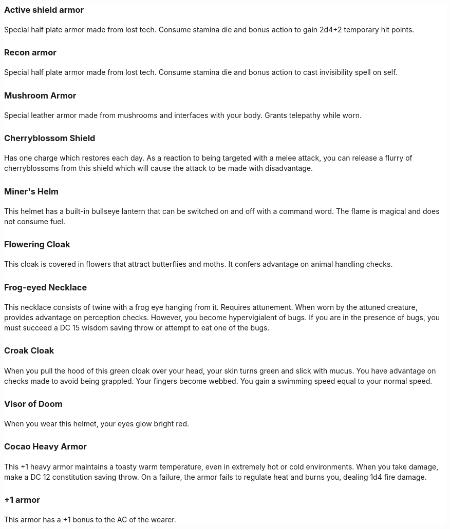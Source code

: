 ### Active shield armor
Special half plate armor made from lost tech. Consume stamina die and bonus action to gain 2d4+2 temporary hit points.

### Recon armor
Special half plate armor made from lost tech. Consume stamina die and bonus action to cast invisibility spell on self.

### Mushroom Armor
Special leather armor made from mushrooms and interfaces with your body. Grants telepathy while worn.

### Cherryblossom Shield
Has one charge which restores each day. As a reaction to being targeted with
a melee attack, you can release a flurry of cherryblossoms from this shield
which will cause the attack to be made with disadvantage.

### Miner's Helm
This helmet has a built-in bullseye lantern that can be switched on and off with a command word. The flame is magical and does not consume fuel.

### Flowering Cloak
This cloak is covered in flowers that attract butterflies and moths. It confers advantage on animal handling checks.

### Frog-eyed Necklace
This necklace consists of twine with a frog eye hanging from it. Requires attunement. When worn by the attuned creature, provides advantage on perception checks. However, you become hypervigialent of bugs. If you are in the presence of bugs, you must succeed a DC 15 wisdom saving throw or attempt
to eat one of the bugs.

### Croak Cloak
When you pull the hood of this green cloak over your head, your skin turns green and slick with mucus. You have advantage on checks made to avoid being grappled. Your fingers become webbed. You gain a swimming speed equal to your normal speed.

### Visor of Doom 
When you wear this helmet, your eyes glow bright red.

### Cocao Heavy Armor 
This +1 heavy armor maintains a toasty warm temperature, even in extremely hot
or cold environments. When you take damage, make a DC 12 constitution saving
throw. On a failure, the armor fails to regulate heat and burns you, dealing
1d4 fire damage.

### +1 armor 
This armor has a +1 bonus to the AC of the wearer.
